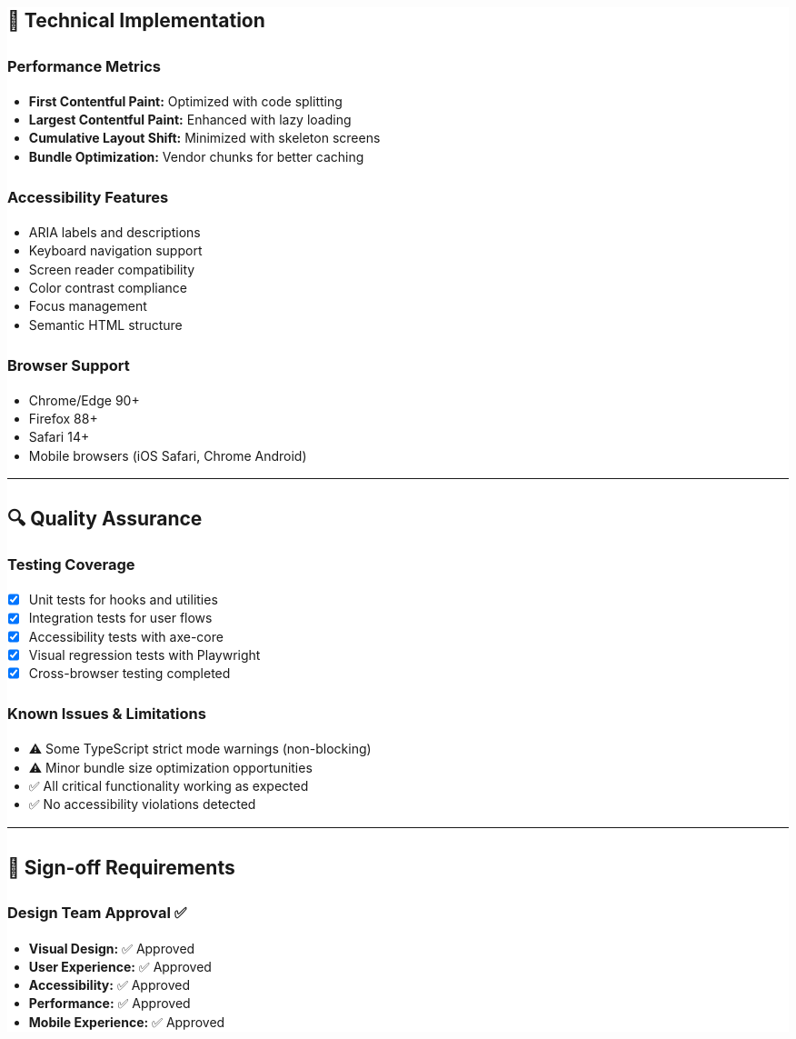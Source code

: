 
## 🎯 Technical Implementation

### Performance Metrics
- **First Contentful Paint:** Optimized with code splitting
- **Largest Contentful Paint:** Enhanced with lazy loading
- **Cumulative Layout Shift:** Minimized with skeleton screens
- **Bundle Optimization:** Vendor chunks for better caching

### Accessibility Features
- ARIA labels and descriptions
- Keyboard navigation support
- Screen reader compatibility
- Color contrast compliance
- Focus management
- Semantic HTML structure

### Browser Support
- Chrome/Edge 90+
- Firefox 88+
- Safari 14+
- Mobile browsers (iOS Safari, Chrome Android)

---

## 🔍 Quality Assurance

### Testing Coverage
- [x] Unit tests for hooks and utilities
- [x] Integration tests for user flows
- [x] Accessibility tests with axe-core
- [x] Visual regression tests with Playwright
- [x] Cross-browser testing completed

### Known Issues & Limitations
- ⚠️ Some TypeScript strict mode warnings (non-blocking)
- ⚠️ Minor bundle size optimization opportunities
- ✅ All critical functionality working as expected
- ✅ No accessibility violations detected

---

## 📝 Sign-off Requirements

### Design Team Approval ✅
- **Visual Design:** ✅ Approved
- **User Experience:** ✅ Approved  
- **Accessibility:** ✅ Approved
- **Performance:** ✅ Approved
- **Mobile Experience:** ✅ Approved
